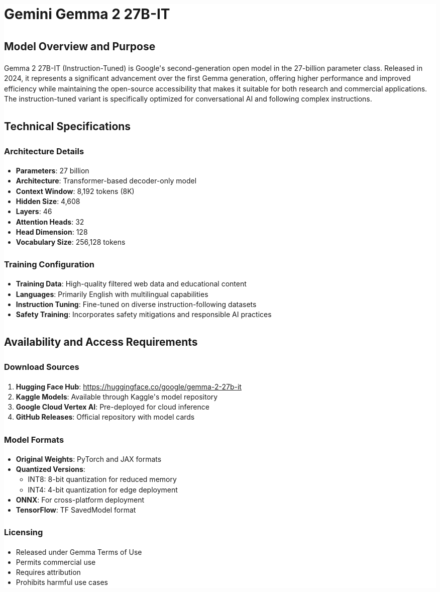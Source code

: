 # Gemini Gemma 2 27B-IT

## Model Overview and Purpose

Gemma 2 27B-IT (Instruction-Tuned) is Google's second-generation open model in the 27-billion parameter class. Released in 2024, it represents a significant advancement over the first Gemma generation, offering higher performance and improved efficiency while maintaining the open-source accessibility that makes it suitable for both research and commercial applications. The instruction-tuned variant is specifically optimized for conversational AI and following complex instructions.

## Technical Specifications

### Architecture Details
- **Parameters**: 27 billion
- **Architecture**: Transformer-based decoder-only model
- **Context Window**: 8,192 tokens (8K)
- **Hidden Size**: 4,608
- **Layers**: 46
- **Attention Heads**: 32
- **Head Dimension**: 128
- **Vocabulary Size**: 256,128 tokens

### Training Configuration
- **Training Data**: High-quality filtered web data and educational content
- **Languages**: Primarily English with multilingual capabilities
- **Instruction Tuning**: Fine-tuned on diverse instruction-following datasets
- **Safety Training**: Incorporates safety mitigations and responsible AI practices

## Availability and Access Requirements

### Download Sources
1. **Hugging Face Hub**: https://huggingface.co/google/gemma-2-27b-it
2. **Kaggle Models**: Available through Kaggle's model repository
3. **Google Cloud Vertex AI**: Pre-deployed for cloud inference
4. **GitHub Releases**: Official repository with model cards

### Model Formats
- **Original Weights**: PyTorch and JAX formats
- **Quantized Versions**: 
  - INT8: 8-bit quantization for reduced memory
  - INT4: 4-bit quantization for edge deployment
- **ONNX**: For cross-platform deployment
- **TensorFlow**: TF SavedModel format

### Licensing
- Released under Gemma Terms of Use
- Permits commercial use
- Requires attribution
- Prohibits harmful use cases

